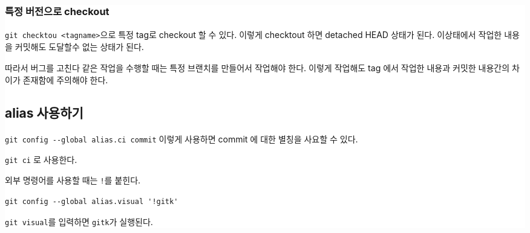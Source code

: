 ### 특정 버전으로 checkout

`git checktou <tagname>`으로 특정 tag로 checkout 할 수 있다. 이렇게 checktout 하면 detached HEAD 상태가 된다. 이상태에서 작업한 내용을 커밋해도 도달할수 없는 상태가 된다.

따라서 버그를 고친다 같은 작업을 수행할 때는 특정 브랜치를 만들어서 작업해야 한다. 이렇게 작업해도 tag 에서 작업한 내용과 커밋한 내용간의 차이가 존재함에 주의해야 한다.

## alias 사용하기

`git config --global alias.ci commit` 이렇게 사용하면 commit 에 대한 별칭을 사요할 수 있다.

`git ci` 로 사용한다.

외부 명령어를 사용할 때는 `!`를 붙힌다.

`git config --global alias.visual '!gitk'`

`git visual`를 입력하면 `gitk`가 실행된다.
